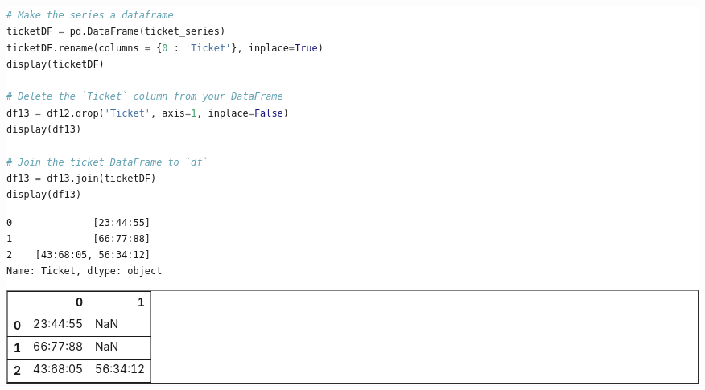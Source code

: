 ```python
# Make the series a dataframe 
ticketDF = pd.DataFrame(ticket_series)
ticketDF.rename(columns = {0 : 'Ticket'}, inplace=True)
display(ticketDF)

# Delete the `Ticket` column from your DataFrame
df13 = df12.drop('Ticket', axis=1, inplace=False)
display(df13)

# Join the ticket DataFrame to `df`
df13 = df13.join(ticketDF)
display(df13)
```


    0              [23:44:55]
    1              [66:77:88]
    2    [43:68:05, 56:34:12]
    Name: Ticket, dtype: object



<div>
<style scoped>
    .dataframe tbody tr th:only-of-type {
        vertical-align: middle;
    }

    .dataframe tbody tr th {
        vertical-align: top;
    }

    .dataframe thead th {
        text-align: right;
    }
</style>
<table border="1" class="dataframe">
  <thead>
    <tr style="text-align: right;">
      <th></th>
      <th>0</th>
      <th>1</th>
    </tr>
  </thead>
  <tbody>
    <tr>
      <th>0</th>
      <td>23:44:55</td>
      <td>NaN</td>
    </tr>
    <tr>
      <th>1</th>
      <td>66:77:88</td>
      <td>NaN</td>
    </tr>
    <tr>
      <th>2</th>
      <td>43:68:05</td>
      <td>56:34:12</td>
    </tr>
  </tbody>
</table>
</div>
